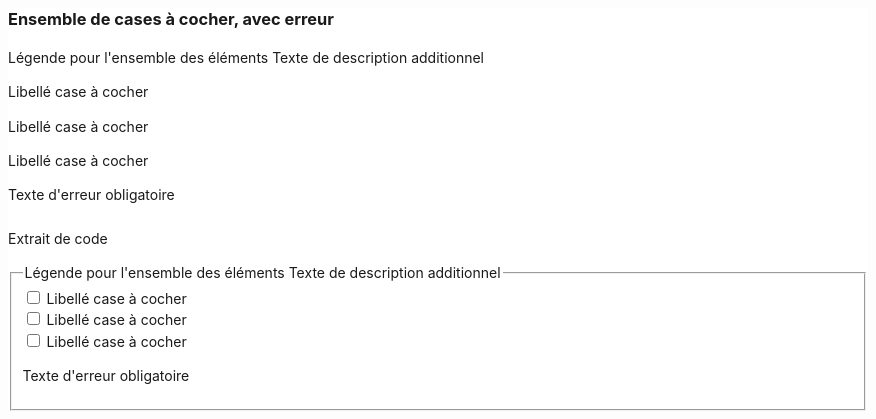 
### Ensemble de cases à cocher, avec erreur


Légende pour l'ensemble des éléments
Texte de description additionnel


Libellé case à cocher


Libellé case à cocher


Libellé case à cocher


Texte d'erreur obligatoire


###
Extrait de code


<fieldset class="fr-fieldset fr-fieldset--error" id="checkbox-error" role="group" aria-labelledby="checkbox-error-legend checkbox-error-messages">
<legend class="fr-fieldset__legend--regular fr-fieldset__legend" id="checkbox-error-legend">
Légende pour l'ensemble des éléments
<span class="fr-hint-text">Texte de description additionnel</span>
</legend>
<div class="fr-fieldset__element">
<div class="fr-checkbox-group">
<input name="checkbox-error-1" id="checkbox-error-1" type="checkbox" aria-describedby="checkbox-error-1-messages">
<label class="fr-label" for="checkbox-error-1">
Libellé case à cocher
</label>
<div class="fr-messages-group" id="checkbox-error-1-messages" aria-live="polite">
</div>
</div>
</div>
<div class="fr-fieldset__element">
<div class="fr-checkbox-group">
<input name="checkbox-error-2" id="checkbox-error-2" type="checkbox" aria-describedby="checkbox-error-2-messages">
<label class="fr-label" for="checkbox-error-2">
Libellé case à cocher
</label>
<div class="fr-messages-group" id="checkbox-error-2-messages" aria-live="polite">
</div>
</div>
</div>
<div class="fr-fieldset__element">
<div class="fr-checkbox-group">
<input name="checkbox-error-3" id="checkbox-error-3" type="checkbox" aria-describedby="checkbox-error-3-messages">
<label class="fr-label" for="checkbox-error-3">
Libellé case à cocher
</label>
<div class="fr-messages-group" id="checkbox-error-3-messages" aria-live="polite">
</div>
</div>
</div>
<div class="fr-messages-group" id="checkbox-error-messages" aria-live="polite">
<p class="fr-message fr-message--error" id="checkbox-error-message-error">Texte d'erreur obligatoire</p>
</div>
</fieldset>
